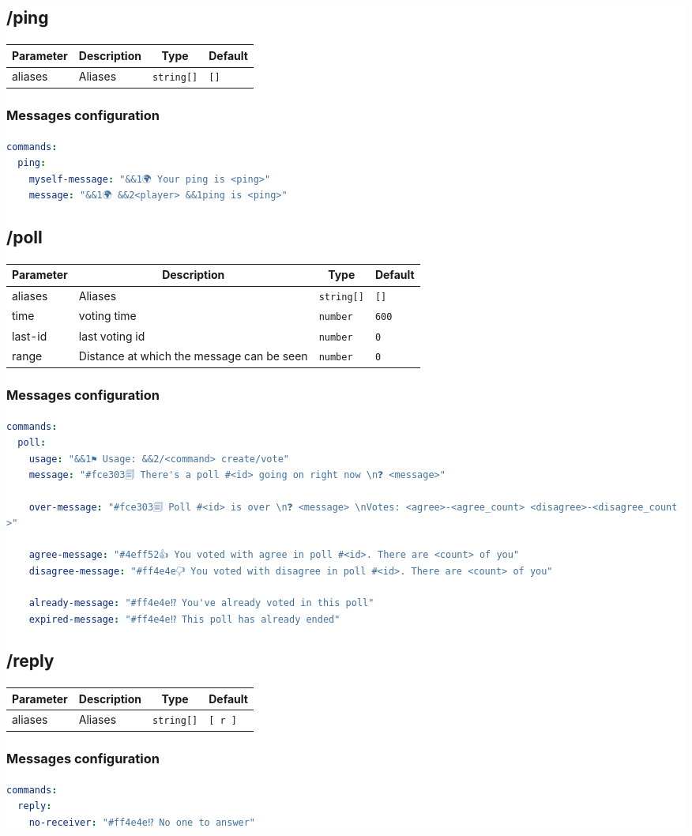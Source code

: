 ## /ping
| Parameter | Description | Type       | Default |
| --------- | ----------- | ---------- | ------- |
| aliases   | Aliases     | `string[]` | `[]`    |

### Messages configuration
```yaml
commands:
  ping:
    myself-message: "&&1🌍 Your ping is <ping>"
    message: "&&1🌍 &&2<player> &&1ping is <ping>"
```

## /poll
| Parameter | Description                               | Type       | Default |
| --------- | ----------------------------------------- | ---------- | ------- |
| aliases   | Aliases                                   | `string[]` | `[]`    |
| time      | voting time                               | `number`   | `600`   |
| last-id   | last voting id                            | `number`   | `0`     |
| range     | Distance at which the message can be seen | `number`   | `0`     |

### Messages configuration
```yaml
commands:
  poll:
    usage: "&&1⚑ Usage: &&2/<command> create/vote"
    message: "#fce303🗐 There's a poll #<id> going on right now \n❓ <message>"

    over-message: "#fce303🗐 Poll #<id> is over \n❓ <message> \nVotes: <agree>-<agree_count> <disagree>-<disagree_count>"

    agree-message: "#4eff52👍 You voted with agree in poll #<id>. There are <count> of you"
    disagree-message: "#ff4e4e🖓 You voted with disagree in poll #<id>. There are <count> of you"

    already-message: "#ff4e4e⁉ You've already voted in this poll"
    expired-message: "#ff4e4e⁉ This poll has already ended"
```

## /reply
| Parameter | Description | Type       | Default |
| --------- | ----------- | ---------- | ------- |
| aliases   | Aliases     | `string[]` | `[ r ]` |

### Messages configuration
```yaml
commands:
  reply:
    no-receiver: "#ff4e4e⁉ No one to answer"
```

